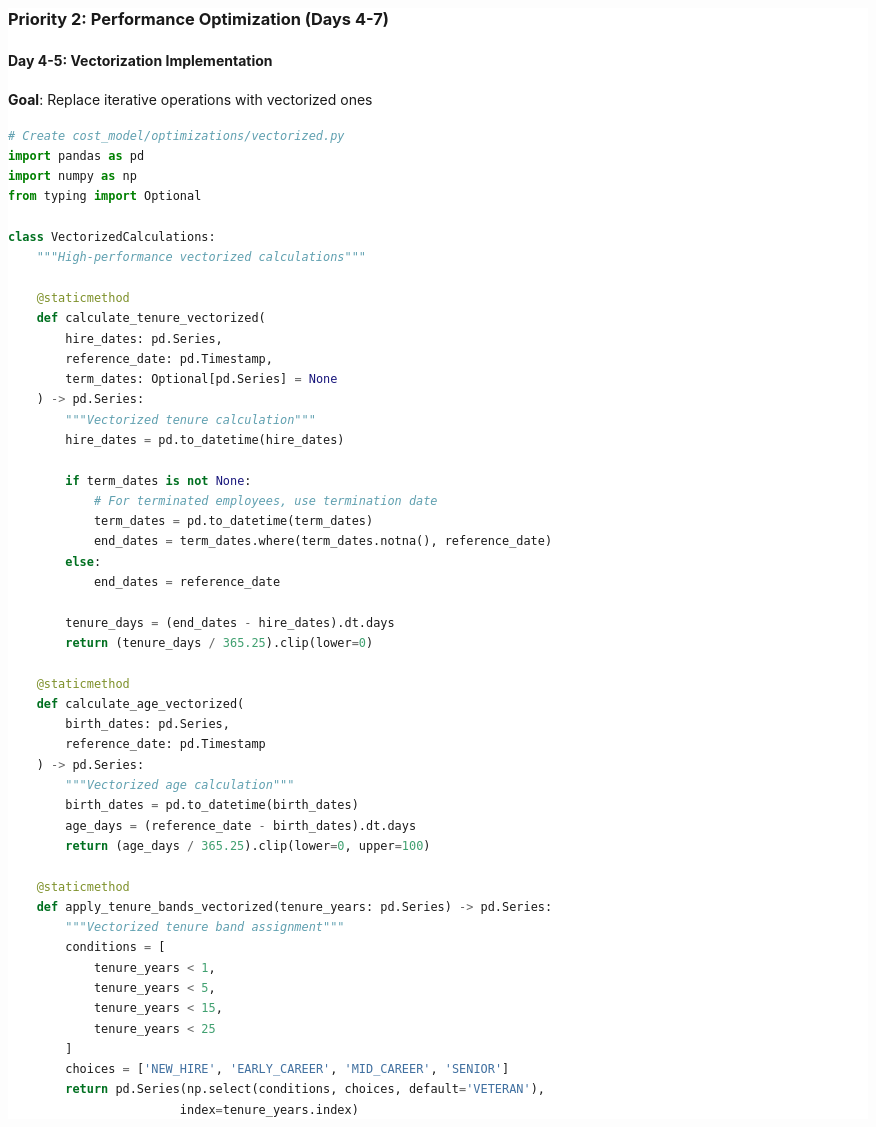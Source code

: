 ### Priority 2: Performance Optimization (Days 4-7)

#### Day 4-5: Vectorization Implementation
**Goal**: Replace iterative operations with vectorized ones

```python
# Create cost_model/optimizations/vectorized.py
import pandas as pd
import numpy as np
from typing import Optional

class VectorizedCalculations:
    """High-performance vectorized calculations"""
    
    @staticmethod
    def calculate_tenure_vectorized(
        hire_dates: pd.Series, 
        reference_date: pd.Timestamp,
        term_dates: Optional[pd.Series] = None
    ) -> pd.Series:
        """Vectorized tenure calculation"""
        hire_dates = pd.to_datetime(hire_dates)
        
        if term_dates is not None:
            # For terminated employees, use termination date
            term_dates = pd.to_datetime(term_dates)
            end_dates = term_dates.where(term_dates.notna(), reference_date)
        else:
            end_dates = reference_date
        
        tenure_days = (end_dates - hire_dates).dt.days
        return (tenure_days / 365.25).clip(lower=0)
    
    @staticmethod
    def calculate_age_vectorized(
        birth_dates: pd.Series,
        reference_date: pd.Timestamp
    ) -> pd.Series:
        """Vectorized age calculation"""
        birth_dates = pd.to_datetime(birth_dates)
        age_days = (reference_date - birth_dates).dt.days
        return (age_days / 365.25).clip(lower=0, upper=100)
    
    @staticmethod
    def apply_tenure_bands_vectorized(tenure_years: pd.Series) -> pd.Series:
        """Vectorized tenure band assignment"""
        conditions = [
            tenure_years < 1,
            tenure_years < 5,
            tenure_years < 15,
            tenure_years < 25
        ]
        choices = ['NEW_HIRE', 'EARLY_CAREER', 'MID_CAREER', 'SENIOR']
        return pd.Series(np.select(conditions, choices, default='VETERAN'), 
                        index=tenure_years.index)
```
